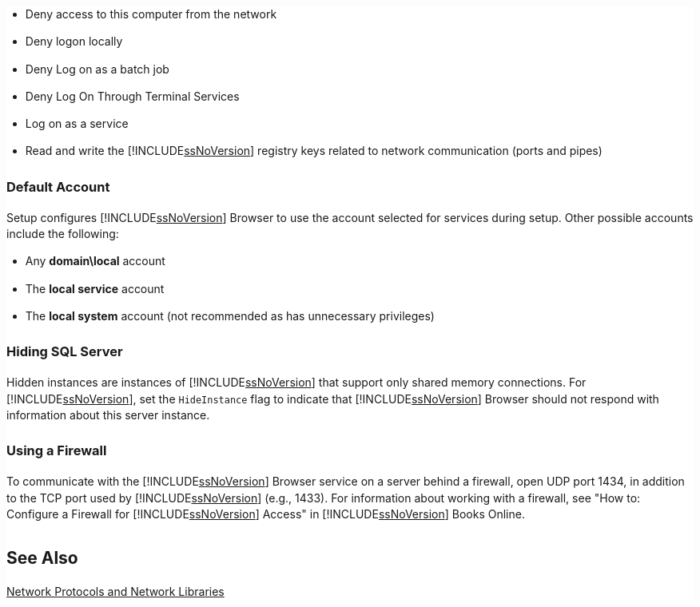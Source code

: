 -   Deny access to this computer from the network  
  
-   Deny logon locally  
  
-   Deny Log on as a batch job  
  
-   Deny Log On Through Terminal Services  
  
-   Log on as a service  
  
-   Read and write the [!INCLUDE[ssNoVersion](../../Token/Other/ssNoVersion_md.md)] registry keys related to network communication \(ports and pipes\)  
  
### Default Account  
 Setup configures [!INCLUDE[ssNoVersion](../../Token/Other/ssNoVersion_md.md)] Browser to use the account selected for services during setup. Other possible accounts include the following:  
  
-   Any **domain\\local** account  
  
-   The **local service** account  
  
-   The **local system** account \(not recommended as has unnecessary privileges\)  
  
### Hiding SQL Server  
 Hidden instances are instances of [!INCLUDE[ssNoVersion](../../Token/Other/ssNoVersion_md.md)] that support only shared memory connections. For [!INCLUDE[ssNoVersion](../../Token/Other/ssNoVersion_md.md)], set the `HideInstance` flag to indicate that [!INCLUDE[ssNoVersion](../../Token/Other/ssNoVersion_md.md)] Browser should not respond with information about this server instance.  
  
### Using a Firewall  
 To communicate with the [!INCLUDE[ssNoVersion](../../Token/Other/ssNoVersion_md.md)] Browser service on a server behind a firewall, open UDP port 1434, in addition to the TCP port used by [!INCLUDE[ssNoVersion](../../Token/Other/ssNoVersion_md.md)] \(e.g., 1433\). For information about working with a firewall, see "How to: Configure a Firewall for [!INCLUDE[ssNoVersion](../../Token/Other/ssNoVersion_md.md)] Access" in [!INCLUDE[ssNoVersion](../../Token/Other/ssNoVersion_md.md)] Books Online.  
  
## See Also  
 [Network Protocols and Network Libraries](../../Topics/TopicNameNotContainA/Network-Protocols-and-Network-Libraries.md)  
  
  